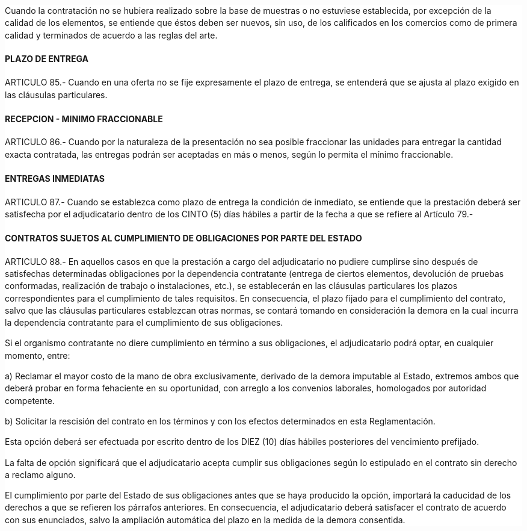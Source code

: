 Cuando la contratación no  se  hubiera  realizado  sobre la base de muestras  o no estuviese establecida, por excepción de  la  calidad de los elementos,  se entiende que éstos deben ser nuevos, sin uso, de los calificados en  los  comercios  como  de  primera  calidad y terminados de acuerdo a las reglas del arte.

#### PLAZO DE ENTREGA

<a id="85"></a>
ARTICULO  85.- Cuando en una oferta no se fije expresamente el plazo de entrega,  se  entenderá  que se ajusta al plazo exigido en las cláusulas particulares.

#### RECEPCION - MINIMO FRACCIONABLE

<a id="86"></a>
ARTICULO  86.-  Cuando por la naturaleza de la presentación no sea posible fraccionar  las  unidades  para  entregar  la  cantidad exacta  contratada,  las  entregas  podrán  ser aceptadas en más  o menos, según lo permita el mínimo fraccionable.

#### ENTREGAS INMEDIATAS

<a id="87"></a>
ARTICULO  87.-  Cuando  se establezca como plazo de entrega la condición de inmediato, se entiende  que  la  prestación deberá ser satisfecha  por  el  adjudicatario  dentro  de los CINTO  (5)  días hábiles  a  partir de la fecha a que se refiere  al  Artículo  79.-

#### CONTRATOS  SUJETOS  AL  CUMPLIMIENTO  DE OBLIGACIONES POR PARTE DEL ESTADO

<a id="88"></a>
ARTICULO  88.-  En aquellos casos en que la prestación a cargo del adjudicatario no pudiere  cumplirse sino después de satisfechas determinadas obligaciones por la  dependencia  contratante (entrega de    ciertos    elementos,   devolución  de  pruebas  conformadas, realización de trabajo o instalaciones,  etc.),  se establecerán en las  cláusulas  particulares  los plazos correspondientes  para  el cumplimiento de tales requisitos.  En consecuencia, el plazo fijado para  el  cumplimiento  del  contrato,  salvo   que  las  cláusulas particulares  establezcan  otras  normas,  se  contará  tomando  en consideración    la  demora  en  la  cual  incurra  la  dependencia contratante  para  el    cumplimiento  de  sus  obligaciones.

Si el organismo contratante  no diere cumplimiento en término a sus obligaciones, el adjudicatario  podrá  optar, en cualquier momento, entre:

a)  Reclamar  el  mayor  costo de la mano de  obra  exclusivamente, derivado  de la demora imputable  al  Estado,  extremos  ambos  que deberá probar  en forma fehaciente en su oportunidad, con arreglo a los  convenios laborales,  homologados  por  autoridad  competente.

b) Solicitar  la  rescisión  del contrato en los términos y con los efectos determinados en esta Reglamentación.

Esta opción deberá ser efectuada  por  escrito  dentro  de los DIEZ (10)  días  hábiles  posteriores  del  vencimiento prefijado.

La falta de opción significará que el adjudicatario  acepta cumplir sus obligaciones según lo estipulado en el contrato sin  derecho  a reclamo alguno.

El  cumplimiento por parte del Estado de sus obligaciones antes que se  haya  producido  la  opción,  importará  la  caducidad  de  los derechos a que se refieren los párrafos anteriores. En consecuencia,  el  adjudicatario  deberá  satisfacer el contrato de acuerdo  con  sus  enunciados, salvo la ampliación  automática  del plazo en la medida de la demora consentida.
